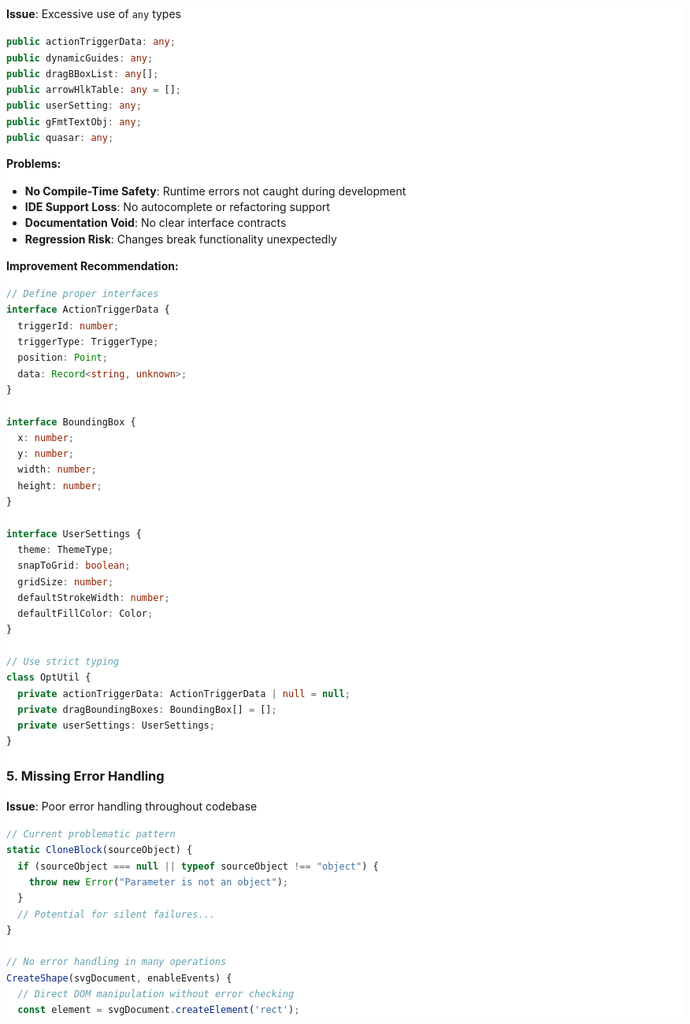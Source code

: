 **Issue**: Excessive use of `any` types
```typescript
public actionTriggerData: any;
public dynamicGuides: any;
public dragBBoxList: any[];
public arrowHlkTable: any = [];
public userSetting: any;
public gFmtTextObj: any;
public quasar: any;
```

**Problems:**
- **No Compile-Time Safety**: Runtime errors not caught during development
- **IDE Support Loss**: No autocomplete or refactoring support
- **Documentation Void**: No clear interface contracts
- **Regression Risk**: Changes break functionality unexpectedly

**Improvement Recommendation:**
```typescript
// Define proper interfaces
interface ActionTriggerData {
  triggerId: number;
  triggerType: TriggerType;
  position: Point;
  data: Record<string, unknown>;
}

interface BoundingBox {
  x: number;
  y: number;
  width: number;
  height: number;
}

interface UserSettings {
  theme: ThemeType;
  snapToGrid: boolean;
  gridSize: number;
  defaultStrokeWidth: number;
  defaultFillColor: Color;
}

// Use strict typing
class OptUtil {
  private actionTriggerData: ActionTriggerData | null = null;
  private dragBoundingBoxes: BoundingBox[] = [];
  private userSettings: UserSettings;
}
```

### 5. Missing Error Handling

**Issue**: Poor error handling throughout codebase
```typescript
// Current problematic pattern
static CloneBlock(sourceObject) {
  if (sourceObject === null || typeof sourceObject !== "object") {
    throw new Error("Parameter is not an object");
  }
  // Potential for silent failures...
}

// No error handling in many operations
CreateShape(svgDocument, enableEvents) {
  // Direct DOM manipulation without error checking
  const element = svgDocument.createElement('rect');
```